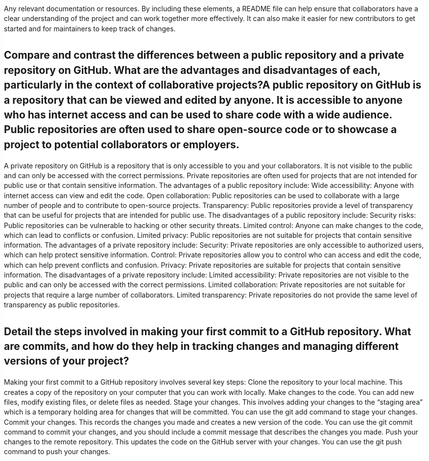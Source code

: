 Any relevant documentation or resources.
By including these elements, a README file can help ensure that collaborators have a clear understanding of the project and can work together more effectively. It can also make it easier for new contributors to get started and for maintainers to keep track of changes.
## Compare and contrast the differences between a public repository and a private repository on GitHub. What are the advantages and disadvantages of each, particularly in the context of collaborative projects?A public repository on GitHub is a repository that can be viewed and edited by anyone. It is accessible to anyone who has internet access and can be used to share code with a wide audience. Public repositories are often used to share open-source code or to showcase a project to potential collaborators or employers.
A private repository on GitHub is a repository that is only accessible to you and your collaborators. It is not visible to the public and can only be accessed with the correct permissions. Private repositories are often used for projects that are not intended for public use or that contain sensitive information.
The advantages of a public repository include:
Wide accessibility: Anyone with internet access can view and edit the code.
Open collaboration: Public repositories can be used to collaborate with a large number of people and to contribute to open-source projects.
Transparency: Public repositories provide a level of transparency that can be useful for projects that are intended for public use.
The disadvantages of a public repository include:
Security risks: Public repositories can be vulnerable to hacking or other security threats.
Limited control: Anyone can make changes to the code, which can lead to conflicts or confusion.
Limited privacy: Public repositories are not suitable for projects that contain sensitive information.
The advantages of a private repository include:
Security: Private repositories are only accessible to authorized users, which can help protect sensitive information.
Control: Private repositories allow you to control who can access and edit the code, which can help prevent conflicts and confusion.
Privacy: Private repositories are suitable for projects that contain sensitive information.
The disadvantages of a private repository include:
Limited accessibility: Private repositories are not visible to the public and can only be accessed with the correct permissions.
Limited collaboration: Private repositories are not suitable for projects that require a large number of collaborators.
Limited transparency: Private repositories do not provide the same level of transparency as public repositories.

## Detail the steps involved in making your first commit to a GitHub repository. What are commits, and how do they help in tracking changes and managing different versions of your project?

Making your first commit to a GitHub repository involves several key steps:
Clone the repository to your local machine. This creates a copy of the repository on your computer that you can work with locally.
Make changes to the code. You can add new files, modify existing files, or delete files as needed.
Stage your changes. This involves adding your changes to the “staging area” which is a temporary holding area for changes that will be committed. You can use the git add command to stage your changes.
Commit your changes. This records the changes you made and creates a new version of the code. You can use the git commit command to commit your changes, and you should include a commit message that describes the changes you made.
Push your changes to the remote repository. This updates the code on the GitHub server with your changes. You can use the git push command to push your changes.